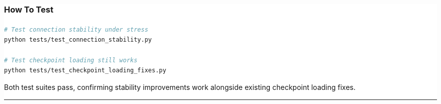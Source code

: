 ### How To Test
```bash
# Test connection stability under stress
python tests/test_connection_stability.py

# Test checkpoint loading still works
python tests/test_checkpoint_loading_fixes.py
```

Both test suites pass, confirming stability improvements work alongside existing checkpoint loading fixes.

--- 